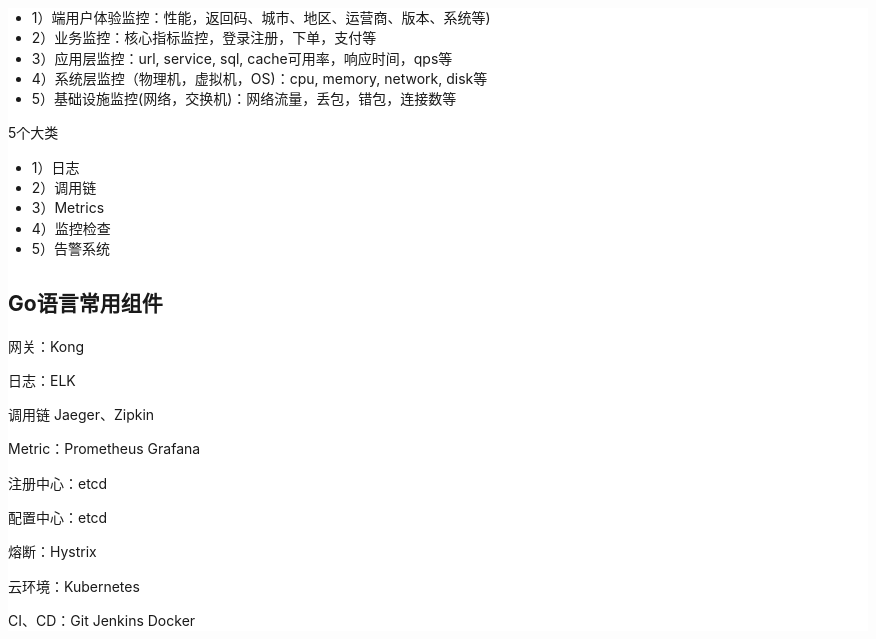 * 1）端用户体验监控：性能，返回码、城市、地区、运营商、版本、系统等)
* 2）业务监控：核心指标监控，登录注册，下单，支付等
* 3）应用层监控：url, service, sql, cache可用率，响应时间，qps等
* 4）系统层监控（物理机，虚拟机，OS)：cpu, memory, network, disk等
* 5）基础设施监控(网络，交换机)：网络流量，丢包，错包，连接数等



5个大类

* 1）日志
* 2）调用链
* 3）Metrics
* 4）监控检查
* 5）告警系统

## Go语言常用组件

网关：Kong

日志：ELK

调用链 Jaeger、Zipkin

Metric：Prometheus Grafana

注册中心：etcd

配置中心：etcd

熔断：Hystrix

云环境：Kubernetes

CI、CD：Git Jenkins Docker

